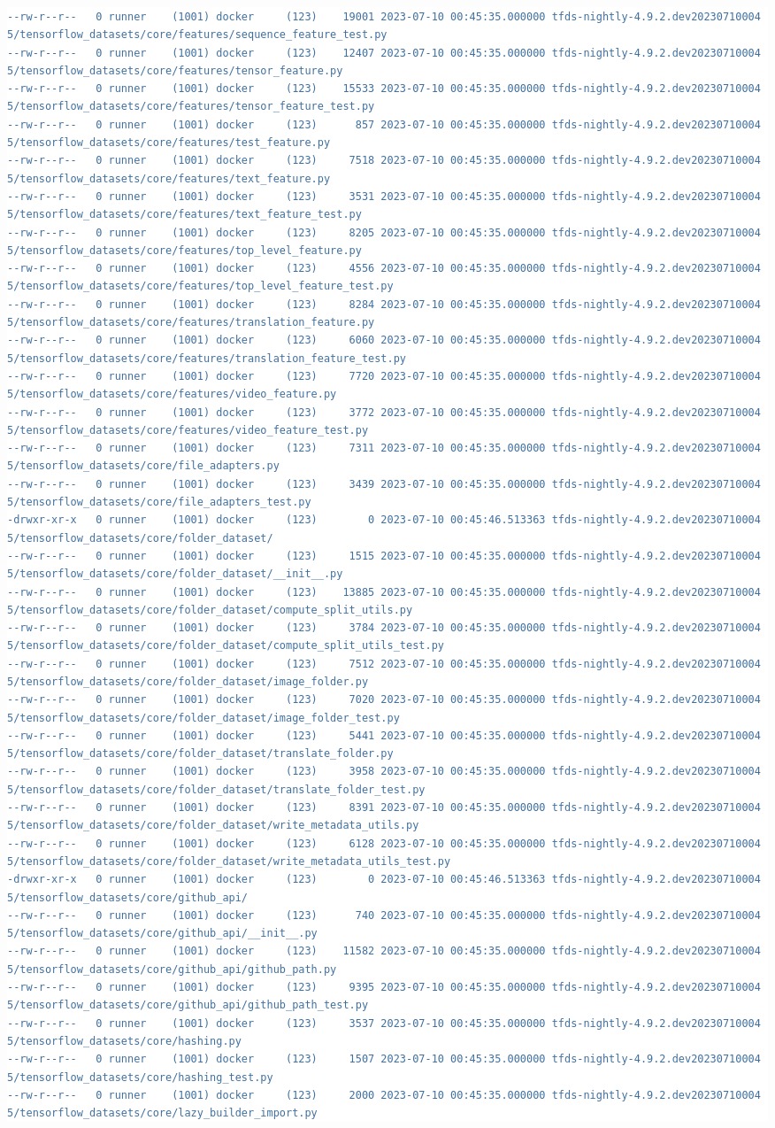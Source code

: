 ```diff
--rw-r--r--   0 runner    (1001) docker     (123)    19001 2023-07-10 00:45:35.000000 tfds-nightly-4.9.2.dev202307100045/tensorflow_datasets/core/features/sequence_feature_test.py
--rw-r--r--   0 runner    (1001) docker     (123)    12407 2023-07-10 00:45:35.000000 tfds-nightly-4.9.2.dev202307100045/tensorflow_datasets/core/features/tensor_feature.py
--rw-r--r--   0 runner    (1001) docker     (123)    15533 2023-07-10 00:45:35.000000 tfds-nightly-4.9.2.dev202307100045/tensorflow_datasets/core/features/tensor_feature_test.py
--rw-r--r--   0 runner    (1001) docker     (123)      857 2023-07-10 00:45:35.000000 tfds-nightly-4.9.2.dev202307100045/tensorflow_datasets/core/features/test_feature.py
--rw-r--r--   0 runner    (1001) docker     (123)     7518 2023-07-10 00:45:35.000000 tfds-nightly-4.9.2.dev202307100045/tensorflow_datasets/core/features/text_feature.py
--rw-r--r--   0 runner    (1001) docker     (123)     3531 2023-07-10 00:45:35.000000 tfds-nightly-4.9.2.dev202307100045/tensorflow_datasets/core/features/text_feature_test.py
--rw-r--r--   0 runner    (1001) docker     (123)     8205 2023-07-10 00:45:35.000000 tfds-nightly-4.9.2.dev202307100045/tensorflow_datasets/core/features/top_level_feature.py
--rw-r--r--   0 runner    (1001) docker     (123)     4556 2023-07-10 00:45:35.000000 tfds-nightly-4.9.2.dev202307100045/tensorflow_datasets/core/features/top_level_feature_test.py
--rw-r--r--   0 runner    (1001) docker     (123)     8284 2023-07-10 00:45:35.000000 tfds-nightly-4.9.2.dev202307100045/tensorflow_datasets/core/features/translation_feature.py
--rw-r--r--   0 runner    (1001) docker     (123)     6060 2023-07-10 00:45:35.000000 tfds-nightly-4.9.2.dev202307100045/tensorflow_datasets/core/features/translation_feature_test.py
--rw-r--r--   0 runner    (1001) docker     (123)     7720 2023-07-10 00:45:35.000000 tfds-nightly-4.9.2.dev202307100045/tensorflow_datasets/core/features/video_feature.py
--rw-r--r--   0 runner    (1001) docker     (123)     3772 2023-07-10 00:45:35.000000 tfds-nightly-4.9.2.dev202307100045/tensorflow_datasets/core/features/video_feature_test.py
--rw-r--r--   0 runner    (1001) docker     (123)     7311 2023-07-10 00:45:35.000000 tfds-nightly-4.9.2.dev202307100045/tensorflow_datasets/core/file_adapters.py
--rw-r--r--   0 runner    (1001) docker     (123)     3439 2023-07-10 00:45:35.000000 tfds-nightly-4.9.2.dev202307100045/tensorflow_datasets/core/file_adapters_test.py
-drwxr-xr-x   0 runner    (1001) docker     (123)        0 2023-07-10 00:45:46.513363 tfds-nightly-4.9.2.dev202307100045/tensorflow_datasets/core/folder_dataset/
--rw-r--r--   0 runner    (1001) docker     (123)     1515 2023-07-10 00:45:35.000000 tfds-nightly-4.9.2.dev202307100045/tensorflow_datasets/core/folder_dataset/__init__.py
--rw-r--r--   0 runner    (1001) docker     (123)    13885 2023-07-10 00:45:35.000000 tfds-nightly-4.9.2.dev202307100045/tensorflow_datasets/core/folder_dataset/compute_split_utils.py
--rw-r--r--   0 runner    (1001) docker     (123)     3784 2023-07-10 00:45:35.000000 tfds-nightly-4.9.2.dev202307100045/tensorflow_datasets/core/folder_dataset/compute_split_utils_test.py
--rw-r--r--   0 runner    (1001) docker     (123)     7512 2023-07-10 00:45:35.000000 tfds-nightly-4.9.2.dev202307100045/tensorflow_datasets/core/folder_dataset/image_folder.py
--rw-r--r--   0 runner    (1001) docker     (123)     7020 2023-07-10 00:45:35.000000 tfds-nightly-4.9.2.dev202307100045/tensorflow_datasets/core/folder_dataset/image_folder_test.py
--rw-r--r--   0 runner    (1001) docker     (123)     5441 2023-07-10 00:45:35.000000 tfds-nightly-4.9.2.dev202307100045/tensorflow_datasets/core/folder_dataset/translate_folder.py
--rw-r--r--   0 runner    (1001) docker     (123)     3958 2023-07-10 00:45:35.000000 tfds-nightly-4.9.2.dev202307100045/tensorflow_datasets/core/folder_dataset/translate_folder_test.py
--rw-r--r--   0 runner    (1001) docker     (123)     8391 2023-07-10 00:45:35.000000 tfds-nightly-4.9.2.dev202307100045/tensorflow_datasets/core/folder_dataset/write_metadata_utils.py
--rw-r--r--   0 runner    (1001) docker     (123)     6128 2023-07-10 00:45:35.000000 tfds-nightly-4.9.2.dev202307100045/tensorflow_datasets/core/folder_dataset/write_metadata_utils_test.py
-drwxr-xr-x   0 runner    (1001) docker     (123)        0 2023-07-10 00:45:46.513363 tfds-nightly-4.9.2.dev202307100045/tensorflow_datasets/core/github_api/
--rw-r--r--   0 runner    (1001) docker     (123)      740 2023-07-10 00:45:35.000000 tfds-nightly-4.9.2.dev202307100045/tensorflow_datasets/core/github_api/__init__.py
--rw-r--r--   0 runner    (1001) docker     (123)    11582 2023-07-10 00:45:35.000000 tfds-nightly-4.9.2.dev202307100045/tensorflow_datasets/core/github_api/github_path.py
--rw-r--r--   0 runner    (1001) docker     (123)     9395 2023-07-10 00:45:35.000000 tfds-nightly-4.9.2.dev202307100045/tensorflow_datasets/core/github_api/github_path_test.py
--rw-r--r--   0 runner    (1001) docker     (123)     3537 2023-07-10 00:45:35.000000 tfds-nightly-4.9.2.dev202307100045/tensorflow_datasets/core/hashing.py
--rw-r--r--   0 runner    (1001) docker     (123)     1507 2023-07-10 00:45:35.000000 tfds-nightly-4.9.2.dev202307100045/tensorflow_datasets/core/hashing_test.py
--rw-r--r--   0 runner    (1001) docker     (123)     2000 2023-07-10 00:45:35.000000 tfds-nightly-4.9.2.dev202307100045/tensorflow_datasets/core/lazy_builder_import.py
```